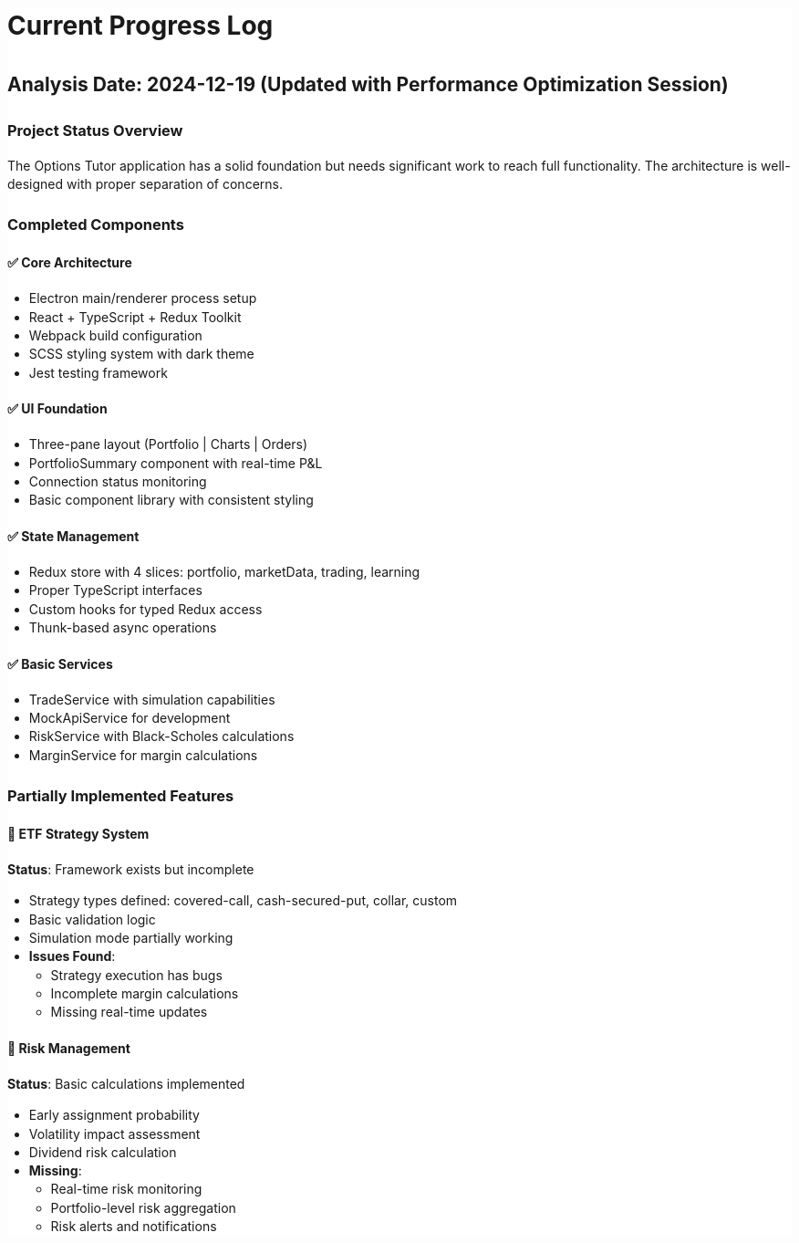 # Current Progress Log

## Analysis Date: 2024-12-19 (Updated with Performance Optimization Session)

### Project Status Overview
The Options Tutor application has a solid foundation but needs significant work to reach full functionality. The architecture is well-designed with proper separation of concerns.

### Completed Components

#### ✅ Core Architecture
- Electron main/renderer process setup
- React + TypeScript + Redux Toolkit
- Webpack build configuration
- SCSS styling system with dark theme
- Jest testing framework

#### ✅ UI Foundation
- Three-pane layout (Portfolio | Charts | Orders)
- PortfolioSummary component with real-time P&L
- Connection status monitoring
- Basic component library with consistent styling

#### ✅ State Management
- Redux store with 4 slices: portfolio, marketData, trading, learning
- Proper TypeScript interfaces
- Custom hooks for typed Redux access
- Thunk-based async operations

#### ✅ Basic Services
- TradeService with simulation capabilities
- MockApiService for development
- RiskService with Black-Scholes calculations
- MarginService for margin calculations

### Partially Implemented Features

#### 🔄 ETF Strategy System
**Status**: Framework exists but incomplete
- Strategy types defined: covered-call, cash-secured-put, collar, custom
- Basic validation logic
- Simulation mode partially working
- **Issues Found**:
  - Strategy execution has bugs
  - Incomplete margin calculations
  - Missing real-time updates

#### 🔄 Risk Management
**Status**: Basic calculations implemented
- Early assignment probability
- Volatility impact assessment
- Dividend risk calculation
- **Missing**:
  - Real-time risk monitoring
  - Portfolio-level risk aggregation
  - Risk alerts and notifications
